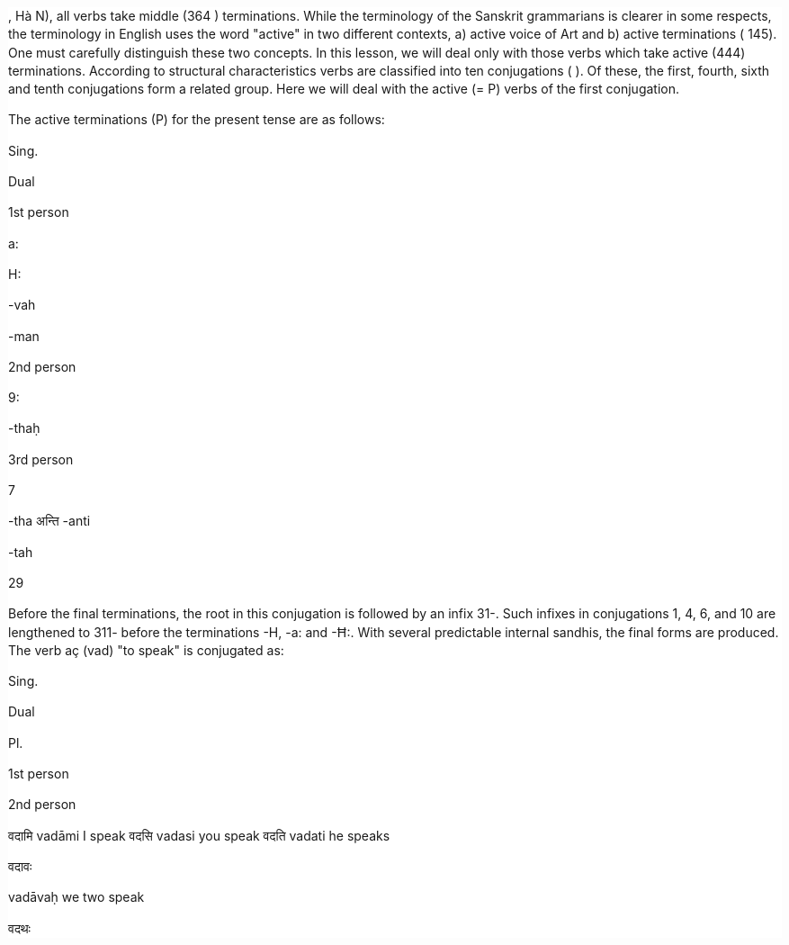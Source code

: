 , Hà N), all verbs take middle (364 ) terminations. While the terminology of the Sanskrit grammarians is clearer in some respects, the terminology in English uses the word "active" in two different contexts, a) active voice of Art and b) active terminations ( 145). One must carefully distinguish these two concepts. In this lesson, we will deal only with those verbs which take active (444) terminations. According to structural characteristics verbs are classified into ten conjugations ( ). Of these, the first, fourth, sixth and tenth conjugations form a related group. Here we will deal with the active (= P) verbs of the first conjugation.

The active terminations (P) for the present tense are as follows:

Sing.

Dual

1st person

a:

H:

-vah

-man

2nd person

9:

-thaḥ

3rd person

7

-tha अन्ति -anti

-tah

29

Before the final terminations, the root in this conjugation is followed by an infix 31-. Such infixes in conjugations 1, 4, 6, and 10 are lengthened to 311- before the terminations -H, -a: and -Ħ:. With several predictable internal sandhis, the final forms are produced. The verb aç (vad) "to speak" is conjugated as:

Sing.

Dual

Pl.

1st person

2nd person

वदामि vadāmi I speak वदसि vadasi you speak वदति vadati he speaks

वदावः

vadāvaḥ we two speak

वदथः
